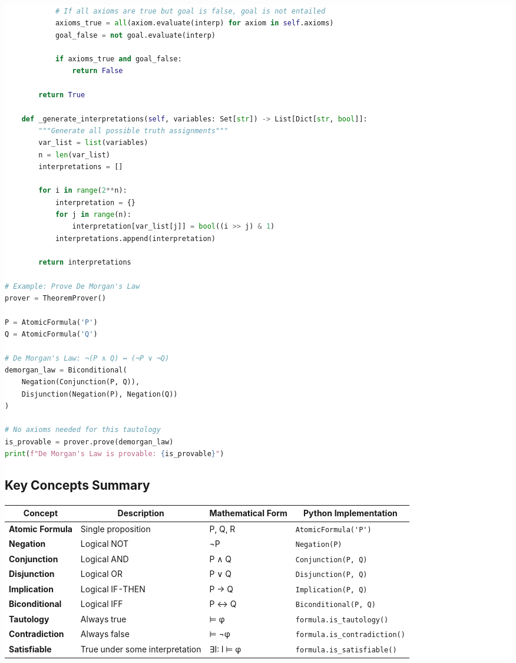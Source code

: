 ```python
            # If all axioms are true but goal is false, goal is not entailed
            axioms_true = all(axiom.evaluate(interp) for axiom in self.axioms)
            goal_false = not goal.evaluate(interp)
            
            if axioms_true and goal_false:
                return False
        
        return True
    
    def _generate_interpretations(self, variables: Set[str]) -> List[Dict[str, bool]]:
        """Generate all possible truth assignments"""
        var_list = list(variables)
        n = len(var_list)
        interpretations = []
        
        for i in range(2**n):
            interpretation = {}
            for j in range(n):
                interpretation[var_list[j]] = bool((i >> j) & 1)
            interpretations.append(interpretation)
        
        return interpretations

# Example: Prove De Morgan's Law
prover = TheoremProver()

P = AtomicFormula('P')
Q = AtomicFormula('Q')

# De Morgan's Law: ¬(P ∧ Q) ↔ (¬P ∨ ¬Q)
demorgan_law = Biconditional(
    Negation(Conjunction(P, Q)),
    Disjunction(Negation(P), Negation(Q))
)

# No axioms needed for this tautology
is_provable = prover.prove(demorgan_law)
print(f"De Morgan's Law is provable: {is_provable}")
```

## Key Concepts Summary

| Concept | Description | Mathematical Form | Python Implementation |
|---------|-------------|-------------------|----------------------|
| **Atomic Formula** | Single proposition | P, Q, R | `AtomicFormula('P')` |
| **Negation** | Logical NOT | ¬P | `Negation(P)` |
| **Conjunction** | Logical AND | P ∧ Q | `Conjunction(P, Q)` |
| **Disjunction** | Logical OR | P ∨ Q | `Disjunction(P, Q)` |
| **Implication** | Logical IF-THEN | P → Q | `Implication(P, Q)` |
| **Biconditional** | Logical IFF | P ↔ Q | `Biconditional(P, Q)` |
| **Tautology** | Always true | ⊨ φ | `formula.is_tautology()` |
| **Contradiction** | Always false | ⊨ ¬φ | `formula.is_contradiction()` |
| **Satisfiable** | True under some interpretation | ∃I: I ⊨ φ | `formula.is_satisfiable()` |
